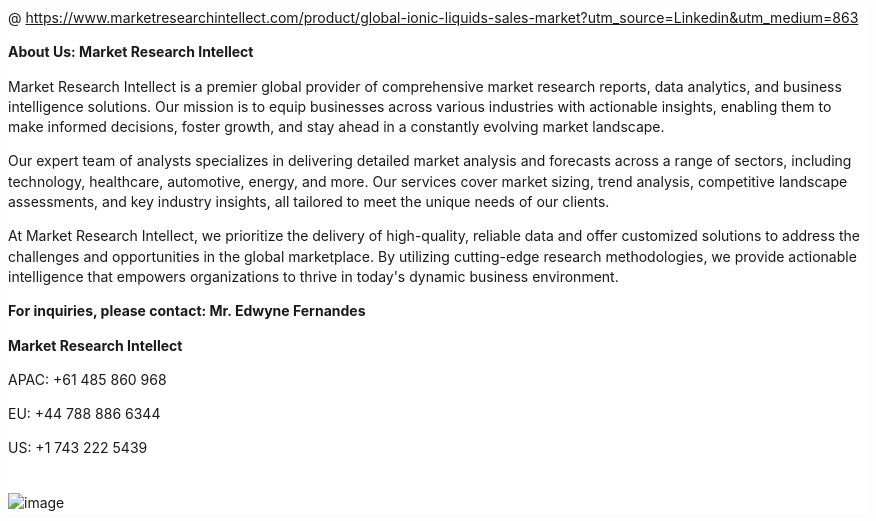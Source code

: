 @</strong>&nbsp;<a href="https://www.marketresearchintellect.com/product/global-ionic-liquids-sales-market?utm_source=Linkedin&utm_medium=863">https://www.marketresearchintellect.com/product/global-ionic-liquids-sales-market?utm_source=Linkedin&utm_medium=863</a></span></p><p><strong>About Us: Market Research Intellect</strong></p><p>Market Research Intellect is a premier global provider of comprehensive market research reports, data analytics, and business intelligence solutions. Our mission is to equip businesses across various industries with actionable insights, enabling them to make informed decisions, foster growth, and stay ahead in a constantly evolving market landscape.</p><p>Our expert team of analysts specializes in delivering detailed market analysis and forecasts across a range of sectors, including technology, healthcare, automotive, energy, and more. Our services cover market sizing, trend analysis, competitive landscape assessments, and key industry insights, all tailored to meet the unique needs of our clients.</p><p>At Market Research Intellect, we prioritize the delivery of high-quality, reliable data and offer customized solutions to address the challenges and opportunities in the global marketplace. By utilizing cutting-edge research methodologies, we provide actionable intelligence that empowers organizations to thrive in today's dynamic business environment.</p><p><strong>For inquiries, please contact: Mr. Edwyne Fernandes</strong></p><p><strong>Market Research Intellect</strong></p><p>APAC: +61 485 860 968</p><p>EU: +44 788 886 6344</p><p>US: +1 743 222 5439</p></div><div class="article-main__content" data-test-id="publishing-text-block">&nbsp;</div>
![image](https://github.com/user-attachments/assets/08e0fb3e-c579-4781-a84f-5a43faaf33dc)
